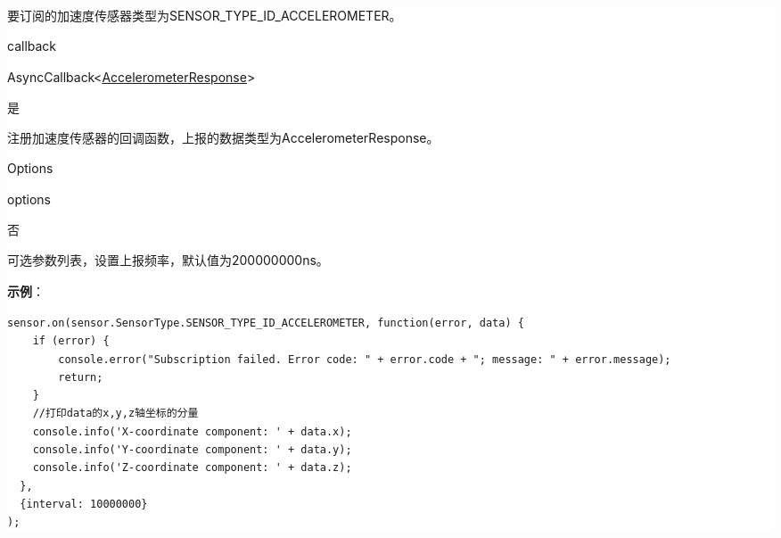 <td class="cellrowborder" valign="top" width="48.26%" headers="mcps1.1.5.1.4 "><p id="zh-cn_topic_0000001145015663_p1629093118124"><a name="zh-cn_topic_0000001145015663_p1629093118124"></a><a name="zh-cn_topic_0000001145015663_p1629093118124"></a>要订阅的加速度传感器类型为SENSOR_TYPE_ID_ACCELEROMETER。</p>
</td>
</tr>
<tr id="zh-cn_topic_0000001145015663_row712152214107"><td class="cellrowborder" valign="top" width="9.94%" headers="mcps1.1.5.1.1 "><p id="zh-cn_topic_0000001145015663_p4460154362216"><a name="zh-cn_topic_0000001145015663_p4460154362216"></a><a name="zh-cn_topic_0000001145015663_p4460154362216"></a>callback</p>
</td>
<td class="cellrowborder" valign="top" width="34.98%" headers="mcps1.1.5.1.2 "><p id="zh-cn_topic_0000001145015663_p10460154314227"><a name="zh-cn_topic_0000001145015663_p10460154314227"></a><a name="zh-cn_topic_0000001145015663_p10460154314227"></a>AsyncCallback&lt;<a href="#zh-cn_topic_0000001145015663_section965820576618">AccelerometerResponse</a>&gt;</p>
</td>
<td class="cellrowborder" valign="top" width="6.819999999999999%" headers="mcps1.1.5.1.3 "><p id="zh-cn_topic_0000001145015663_p12460043162214"><a name="zh-cn_topic_0000001145015663_p12460043162214"></a><a name="zh-cn_topic_0000001145015663_p12460043162214"></a>是</p>
</td>
<td class="cellrowborder" valign="top" width="48.26%" headers="mcps1.1.5.1.4 "><p id="zh-cn_topic_0000001145015663_p15460843102212"><a name="zh-cn_topic_0000001145015663_p15460843102212"></a><a name="zh-cn_topic_0000001145015663_p15460843102212"></a>注册加速度传感器的回调函数，上报的数据类型为AccelerometerResponse。</p>
</td>
</tr>
<tr id="zh-cn_topic_0000001145015663_row15724175320317"><td class="cellrowborder" valign="top" width="9.94%" headers="mcps1.1.5.1.1 "><p id="zh-cn_topic_0000001145015663_p44609435225"><a name="zh-cn_topic_0000001145015663_p44609435225"></a><a name="zh-cn_topic_0000001145015663_p44609435225"></a>Options</p>
</td>
<td class="cellrowborder" valign="top" width="34.98%" headers="mcps1.1.5.1.2 "><p id="zh-cn_topic_0000001145015663_p046015436225"><a name="zh-cn_topic_0000001145015663_p046015436225"></a><a name="zh-cn_topic_0000001145015663_p046015436225"></a>options</p>
</td>
<td class="cellrowborder" valign="top" width="6.819999999999999%" headers="mcps1.1.5.1.3 "><p id="zh-cn_topic_0000001145015663_p34601243122216"><a name="zh-cn_topic_0000001145015663_p34601243122216"></a><a name="zh-cn_topic_0000001145015663_p34601243122216"></a>否</p>
</td>
<td class="cellrowborder" valign="top" width="48.26%" headers="mcps1.1.5.1.4 "><p id="zh-cn_topic_0000001145015663_p5460124320225"><a name="zh-cn_topic_0000001145015663_p5460124320225"></a><a name="zh-cn_topic_0000001145015663_p5460124320225"></a>可选参数列表，设置上报频率，默认值为200000000ns。</p>
</td>
</tr>
</tbody>
</table>

**示例**：

```
sensor.on(sensor.SensorType.SENSOR_TYPE_ID_ACCELEROMETER, function(error, data) {
    if (error) {
        console.error("Subscription failed. Error code: " + error.code + "; message: " + error.message);
        return;
    }
    //打印data的x,y,z轴坐标的分量
    console.info('X-coordinate component: ' + data.x);    
    console.info('Y-coordinate component: ' + data.y);
    console.info('Z-coordinate component: ' + data.z);
  },
  {interval: 10000000}
);
```
